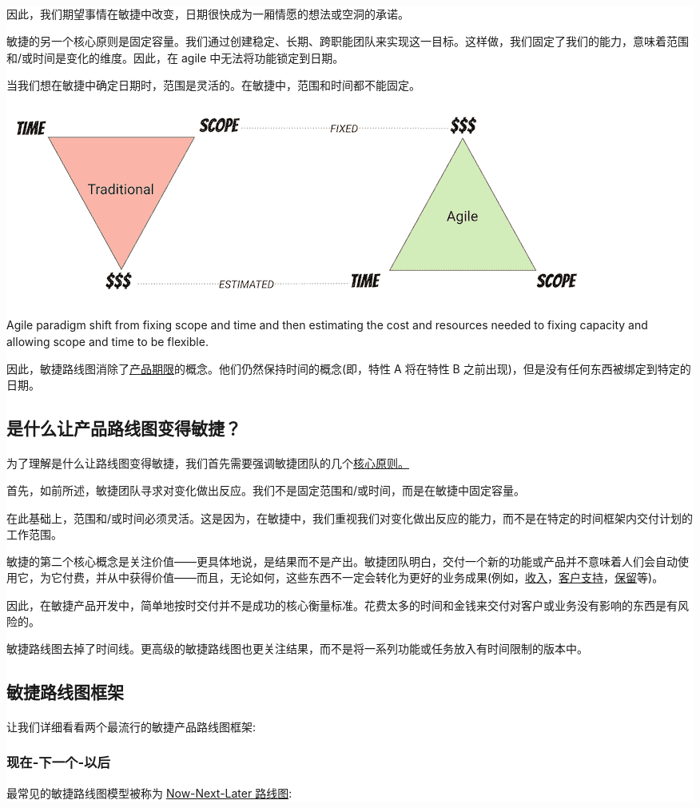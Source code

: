因此，我们期望事情在敏捷中改变，日期很快成为一厢情愿的想法或空洞的承诺。

敏捷的另一个核心原则是固定容量。我们通过创建稳定、长期、跨职能团队来实现这一目标。这样做，我们固定了我们的能力，意味着范围和/或时间是变化的维度。因此，在 agile 中无法将功能锁定到日期。

当我们想在敏捷中确定日期时，范围是灵活的。在敏捷中，范围和时间都不能固定。

![The Dynamic Between Time And Scope When Creating A Traditional Product Roadmap Vs. An Agile Roadmap](img/066c46c3079cf311fd6354f5c94f8fd3.png)

Agile paradigm shift from fixing scope and time and then estimating the cost and resources needed to fixing capacity and allowing scope and time to be flexible.

因此，敏捷路线图消除了[产品期限](https://blog.logrocket.com/product-management/how-to-meet-product-deadlines/)的概念。他们仍然保持时间的概念(即，特性 A 将在特性 B 之前出现)，但是没有任何东西被绑定到特定的日期。

## 是什么让产品路线图变得敏捷？

为了理解是什么让路线图变得敏捷，我们首先需要强调敏捷团队的几个[核心原则。](https://blog.logrocket.com/product-management/12-agile-manifesto-principles-how-to-adopt-them/)

首先，如前所述，敏捷团队寻求对变化做出反应。我们不是固定范围和/或时间，而是在敏捷中固定容量。

在此基础上，范围和/或时间必须灵活。这是因为，在敏捷中，我们重视我们对变化做出反应的能力，而不是在特定的时间框架内交付计划的工作范围。

敏捷的第二个核心概念是关注价值——更具体地说，是结果而不是产出。敏捷团队明白，交付一个新的功能或产品并不意味着人们会自动使用它，为它付费，并从中获得价值——而且，无论如何，这些东西不一定会转化为更好的业务成果(例如，[收入](https://blog.logrocket.com/product-management/product-managers-role-each-product-lifecycle-stage/#revenue)，[客户支持](https://blog.logrocket.com/product-management/what-is-product-experience-examples-how-to-improve-px/)，[保留](https://blog.logrocket.com/product-management/what-is-customer-retention-rate-how-to-calculate/)等)。

因此，在敏捷产品开发中，简单地按时交付并不是成功的核心衡量标准。花费太多的时间和金钱来交付对客户或业务没有影响的东西是有风险的。

敏捷路线图去掉了时间线。更高级的敏捷路线图也更关注结果，而不是将一系列功能或任务放入有时间限制的版本中。

## 敏捷路线图框架

让我们详细看看两个最流行的敏捷产品路线图框架:

### 现在-下一个-以后

最常见的敏捷路线图模型被称为 [Now-Next-Later 路线图](https://medium.com/the-creative-strategist/why-now-next-later-is-one-of-the-best-frameworks-for-roadmapping-4d547a2f2692):
